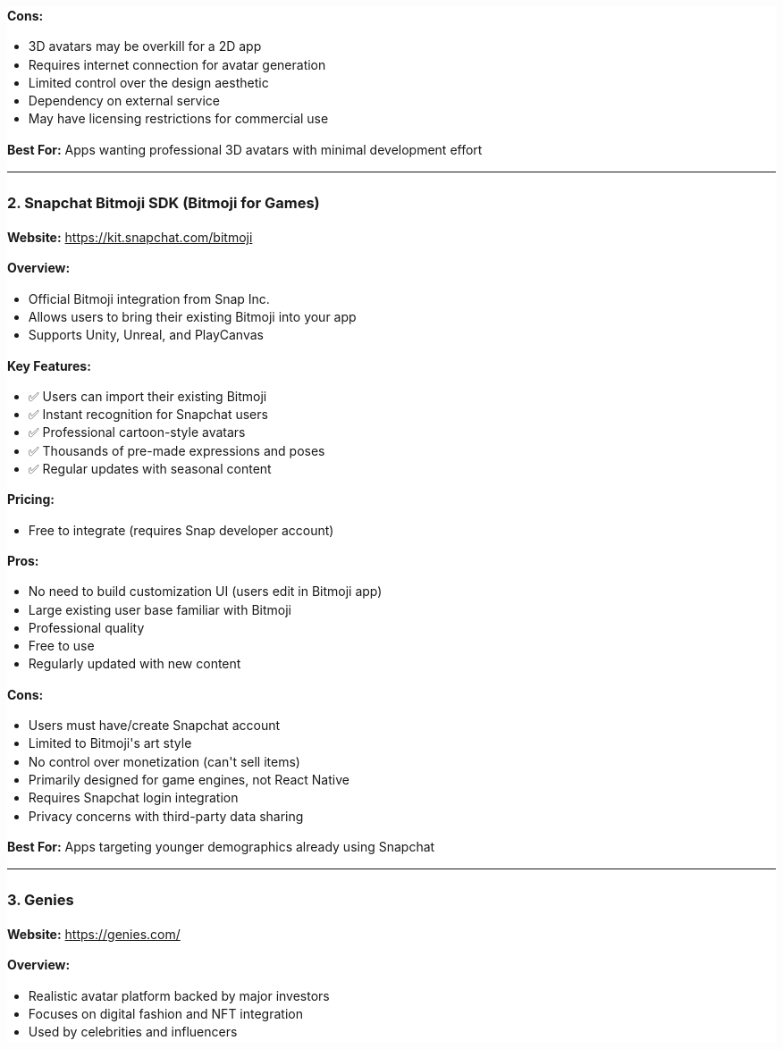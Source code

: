 **Cons:**
- 3D avatars may be overkill for a 2D app
- Requires internet connection for avatar generation
- Limited control over the design aesthetic
- Dependency on external service
- May have licensing restrictions for commercial use

**Best For:** Apps wanting professional 3D avatars with minimal development effort

---

### 2. **Snapchat Bitmoji SDK (Bitmoji for Games)**
**Website:** https://kit.snapchat.com/bitmoji

**Overview:**
- Official Bitmoji integration from Snap Inc.
- Allows users to bring their existing Bitmoji into your app
- Supports Unity, Unreal, and PlayCanvas

**Key Features:**
- ✅ Users can import their existing Bitmoji
- ✅ Instant recognition for Snapchat users
- ✅ Professional cartoon-style avatars
- ✅ Thousands of pre-made expressions and poses
- ✅ Regular updates with seasonal content

**Pricing:**
- Free to integrate (requires Snap developer account)

**Pros:**
- No need to build customization UI (users edit in Bitmoji app)
- Large existing user base familiar with Bitmoji
- Professional quality
- Free to use
- Regularly updated with new content

**Cons:**
- Users must have/create Snapchat account
- Limited to Bitmoji's art style
- No control over monetization (can't sell items)
- Primarily designed for game engines, not React Native
- Requires Snapchat login integration
- Privacy concerns with third-party data sharing

**Best For:** Apps targeting younger demographics already using Snapchat

---

### 3. **Genies**
**Website:** https://genies.com/

**Overview:**
- Realistic avatar platform backed by major investors
- Focuses on digital fashion and NFT integration
- Used by celebrities and influencers
